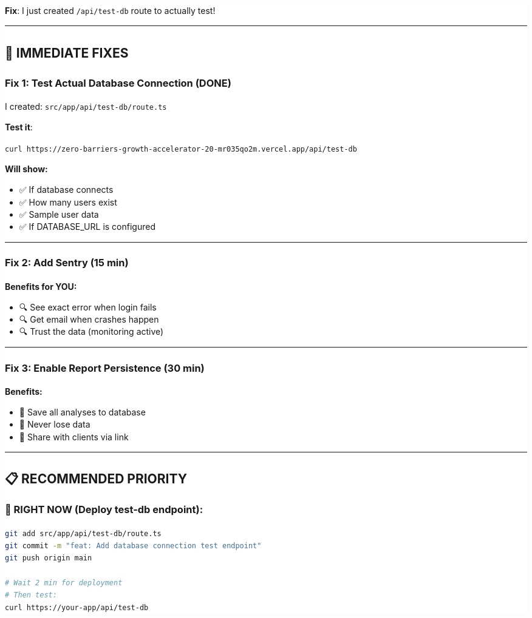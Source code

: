 **Fix**: I just created `/api/test-db` route to actually test!

---

## 🔧 **IMMEDIATE FIXES**

### **Fix 1: Test Actual Database Connection** (DONE)

I created: `src/app/api/test-db/route.ts`

**Test it**:
```bash
curl https://zero-barriers-growth-accelerator-20-mr035qo2m.vercel.app/api/test-db
```

**Will show:**
- ✅ If database connects
- ✅ How many users exist
- ✅ Sample user data
- ✅ If DATABASE_URL is configured

---

### **Fix 2: Add Sentry (15 min)**

**Benefits for YOU:**
- 🔍 See exact error when login fails
- 🔍 Get email when crashes happen
- 🔍 Trust the data (monitoring active)

---

### **Fix 3: Enable Report Persistence** (30 min)

**Benefits:**
- 💾 Save all analyses to database
- 💾 Never lose data
- 💾 Share with clients via link

---

## 📋 **RECOMMENDED PRIORITY**

### **🔴 RIGHT NOW (Deploy test-db endpoint)**:
```bash
git add src/app/api/test-db/route.ts
git commit -m "feat: Add database connection test endpoint"
git push origin main

# Wait 2 min for deployment
# Then test:
curl https://your-app/api/test-db
```
